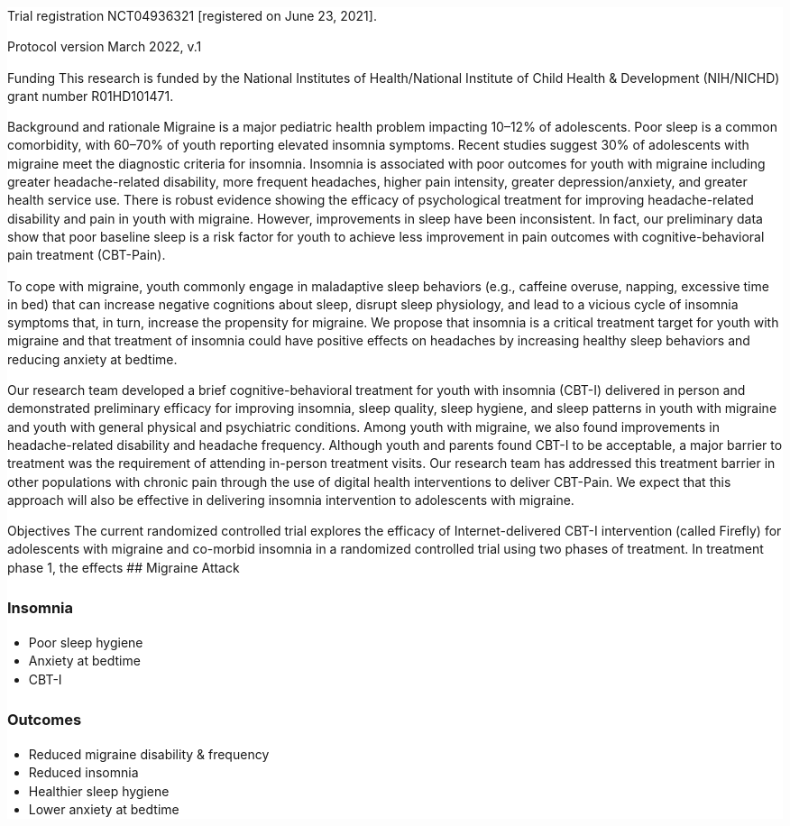 Trial registration
NCT04936321 [registered on June 23, 2021].

Protocol version
March 2022, v.1

Funding
This research is funded by the National Institutes of Health/National Institute of Child Health & Development (NIH/NICHD) grant number R01HD101471.

Background and rationale
Migraine is a major pediatric health problem impacting 10–12% of adolescents. Poor sleep is a common comorbidity, with 60–70% of youth reporting elevated insomnia symptoms. Recent studies suggest 30% of adolescents with migraine meet the diagnostic criteria for insomnia. Insomnia is associated with poor outcomes for youth with migraine including greater headache-related disability, more frequent headaches, higher pain intensity, greater depression/anxiety, and greater health service use. There is robust evidence showing the efficacy of psychological treatment for improving headache-related disability and pain in youth with migraine. However, improvements in sleep have been inconsistent. In fact, our preliminary data show that poor baseline sleep is a risk factor for youth to achieve less improvement in pain outcomes with cognitive-behavioral pain treatment (CBT-Pain).

To cope with migraine, youth commonly engage in maladaptive sleep behaviors (e.g., caffeine overuse, napping, excessive time in bed) that can increase negative cognitions about sleep, disrupt sleep physiology, and lead to a vicious cycle of insomnia symptoms that, in turn, increase the propensity for migraine. We propose that insomnia is a critical treatment target for youth with migraine and that treatment of insomnia could have positive effects on headaches by increasing healthy sleep behaviors and reducing anxiety at bedtime.

Our research team developed a brief cognitive-behavioral treatment for youth with insomnia (CBT-I) delivered in person and demonstrated preliminary efficacy for improving insomnia, sleep quality, sleep hygiene, and sleep patterns in youth with migraine and youth with general physical and psychiatric conditions. Among youth with migraine, we also found improvements in headache-related disability and headache frequency. Although youth and parents found CBT-I to be acceptable, a major barrier to treatment was the requirement of attending in-person treatment visits. Our research team has addressed this treatment barrier in other populations with chronic pain through the use of digital health interventions to deliver CBT-Pain. We expect that this approach will also be effective in delivering insomnia intervention to adolescents with migraine.

Objectives
The current randomized controlled trial explores the efficacy of Internet-delivered CBT-I intervention (called Firefly) for adolescents with migraine and co-morbid insomnia in a randomized controlled trial using two phases of treatment. In treatment phase 1, the effects ## Migraine Attack

### Insomnia
- Poor sleep hygiene
- Anxiety at bedtime
- CBT-I

### Outcomes
- Reduced migraine disability & frequency
- Reduced insomnia
- Healthier sleep hygiene
- Lower anxiety at bedtime
